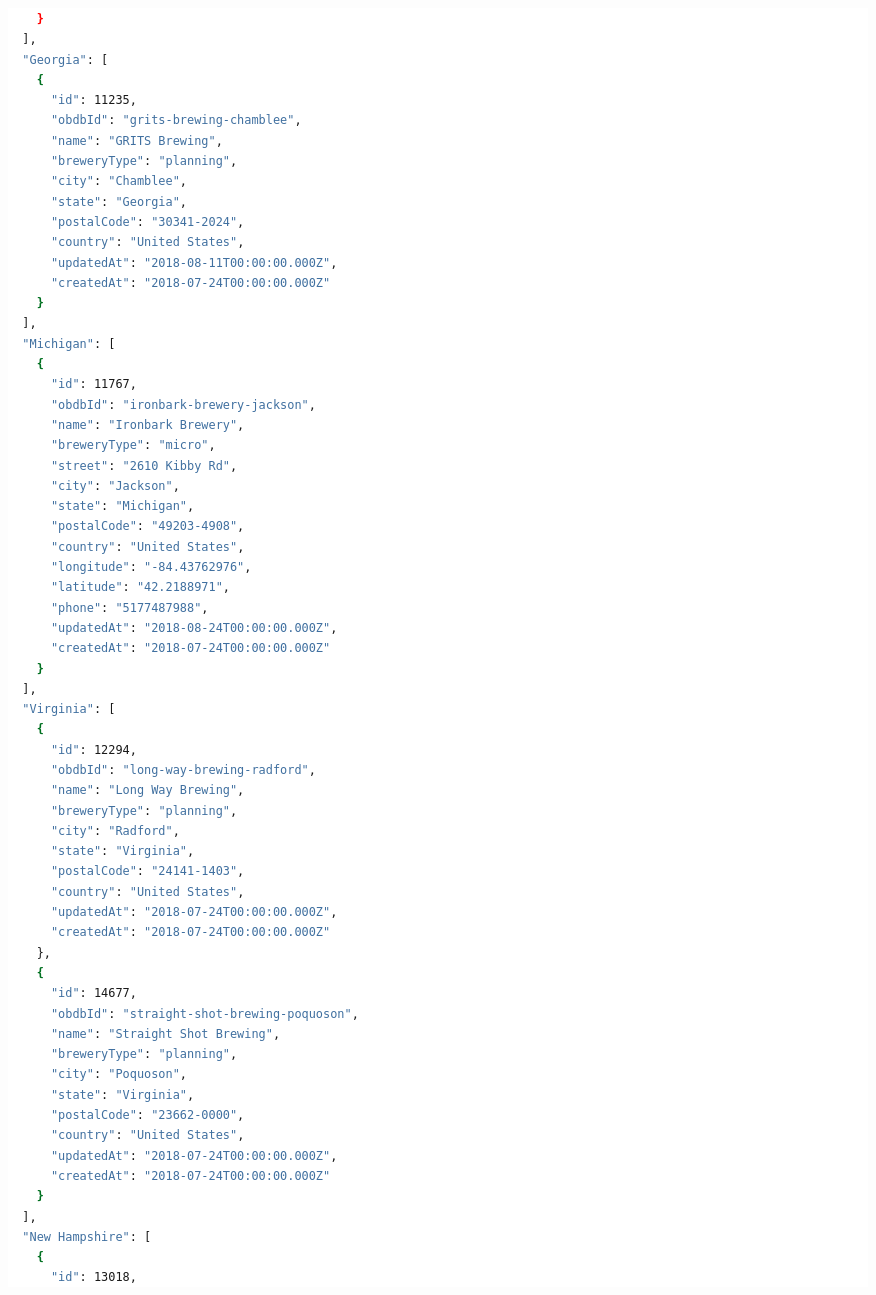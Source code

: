```sh
    }
  ],
  "Georgia": [
    {
      "id": 11235,
      "obdbId": "grits-brewing-chamblee",
      "name": "GRITS Brewing",
      "breweryType": "planning",
      "city": "Chamblee",
      "state": "Georgia",
      "postalCode": "30341-2024",
      "country": "United States",
      "updatedAt": "2018-08-11T00:00:00.000Z",
      "createdAt": "2018-07-24T00:00:00.000Z"
    }
  ],
  "Michigan": [
    {
      "id": 11767,
      "obdbId": "ironbark-brewery-jackson",
      "name": "Ironbark Brewery",
      "breweryType": "micro",
      "street": "2610 Kibby Rd",
      "city": "Jackson",
      "state": "Michigan",
      "postalCode": "49203-4908",
      "country": "United States",
      "longitude": "-84.43762976",
      "latitude": "42.2188971",
      "phone": "5177487988",
      "updatedAt": "2018-08-24T00:00:00.000Z",
      "createdAt": "2018-07-24T00:00:00.000Z"
    }
  ],
  "Virginia": [
    {
      "id": 12294,
      "obdbId": "long-way-brewing-radford",
      "name": "Long Way Brewing",
      "breweryType": "planning",
      "city": "Radford",
      "state": "Virginia",
      "postalCode": "24141-1403",
      "country": "United States",
      "updatedAt": "2018-07-24T00:00:00.000Z",
      "createdAt": "2018-07-24T00:00:00.000Z"
    },
    {
      "id": 14677,
      "obdbId": "straight-shot-brewing-poquoson",
      "name": "Straight Shot Brewing",
      "breweryType": "planning",
      "city": "Poquoson",
      "state": "Virginia",
      "postalCode": "23662-0000",
      "country": "United States",
      "updatedAt": "2018-07-24T00:00:00.000Z",
      "createdAt": "2018-07-24T00:00:00.000Z"
    }
  ],
  "New Hampshire": [
    {
      "id": 13018,
```